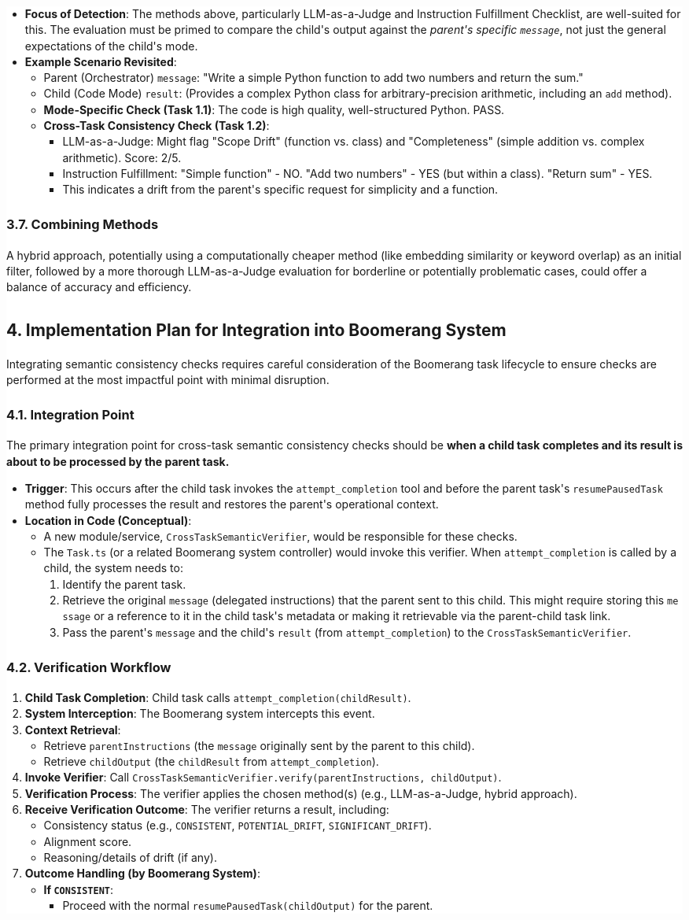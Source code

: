 -   **Focus of Detection**: The methods above, particularly LLM-as-a-Judge and Instruction Fulfillment Checklist, are well-suited for this. The evaluation must be primed to compare the child's output against the *parent's specific `message`*, not just the general expectations of the child's mode.
-   **Example Scenario Revisited**:
    -   Parent (Orchestrator) `message`: "Write a simple Python function to add two numbers and return the sum."
    -   Child (Code Mode) `result`: (Provides a complex Python class for arbitrary-precision arithmetic, including an `add` method).
    -   **Mode-Specific Check (Task 1.1)**: The code is high quality, well-structured Python. PASS.
    -   **Cross-Task Consistency Check (Task 1.2)**:
        -   LLM-as-a-Judge: Might flag "Scope Drift" (function vs. class) and "Completeness" (simple addition vs. complex arithmetic). Score: 2/5.
        -   Instruction Fulfillment: "Simple function" - NO. "Add two numbers" - YES (but within a class). "Return sum" - YES.
        -   This indicates a drift from the parent's specific request for simplicity and a function.

### 3.7. Combining Methods

A hybrid approach, potentially using a computationally cheaper method (like embedding similarity or keyword overlap) as an initial filter, followed by a more thorough LLM-as-a-Judge evaluation for borderline or potentially problematic cases, could offer a balance of accuracy and efficiency.

## 4. Implementation Plan for Integration into Boomerang System

Integrating semantic consistency checks requires careful consideration of the Boomerang task lifecycle to ensure checks are performed at the most impactful point with minimal disruption.

### 4.1. Integration Point

The primary integration point for cross-task semantic consistency checks should be **when a child task completes and its result is about to be processed by the parent task.**

-   **Trigger**: This occurs after the child task invokes the `attempt_completion` tool and before the parent task's `resumePausedTask` method fully processes the result and restores the parent's operational context.
-   **Location in Code (Conceptual)**:
    -   A new module/service, `CrossTaskSemanticVerifier`, would be responsible for these checks.
    -   The `Task.ts` (or a related Boomerang system controller) would invoke this verifier. When `attempt_completion` is called by a child, the system needs to:
        1.  Identify the parent task.
        2.  Retrieve the original `message` (delegated instructions) that the parent sent to this child. This might require storing this `message` or a reference to it in the child task's metadata or making it retrievable via the parent-child task link.
        3.  Pass the parent's `message` and the child's `result` (from `attempt_completion`) to the `CrossTaskSemanticVerifier`.

### 4.2. Verification Workflow

1.  **Child Task Completion**: Child task calls `attempt_completion(childResult)`.
2.  **System Interception**: The Boomerang system intercepts this event.
3.  **Context Retrieval**:
    -   Retrieve `parentInstructions` (the `message` originally sent by the parent to this child).
    -   Retrieve `childOutput` (the `childResult` from `attempt_completion`).
4.  **Invoke Verifier**: Call `CrossTaskSemanticVerifier.verify(parentInstructions, childOutput)`.
5.  **Verification Process**: The verifier applies the chosen method(s) (e.g., LLM-as-a-Judge, hybrid approach).
6.  **Receive Verification Outcome**: The verifier returns a result, including:
    -   Consistency status (e.g., `CONSISTENT`, `POTENTIAL_DRIFT`, `SIGNIFICANT_DRIFT`).
    -   Alignment score.
    -   Reasoning/details of drift (if any).
7.  **Outcome Handling (by Boomerang System)**:
    -   **If `CONSISTENT`**:
        -   Proceed with the normal `resumePausedTask(childOutput)` for the parent.